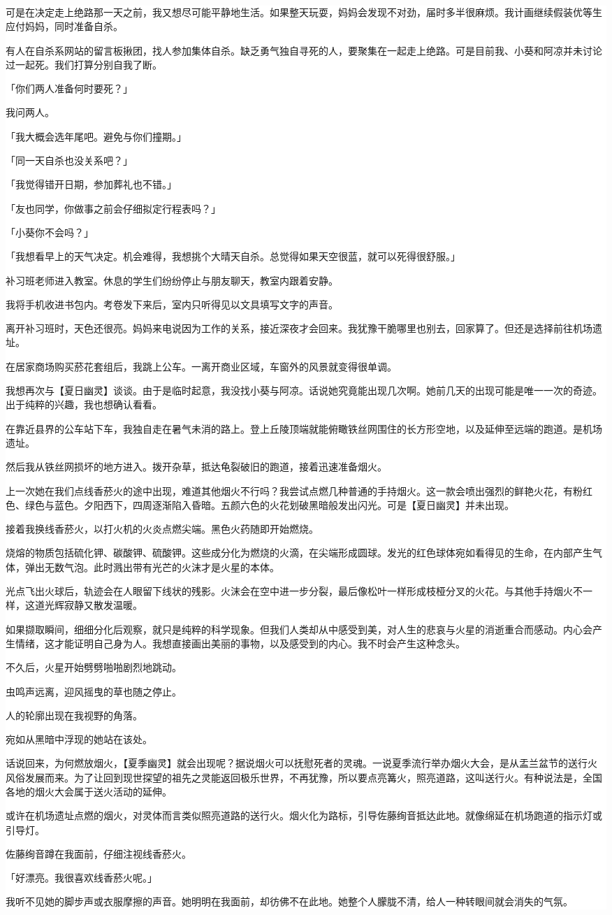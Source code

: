可是在决定走上绝路那一天之前，我又想尽可能平静地生活。如果整天玩耍，妈妈会发现不对劲，届时多半很麻烦。我计画继续假装优等生应付妈妈，同时准备自杀。

有人在自杀系网站的留言板揪团，找人参加集体自杀。缺乏勇气独自寻死的人，要聚集在一起走上绝路。可是目前我、小葵和阿凉并未讨论过一起死。我们打算分别自我了断。

「你们两人准备何时要死？」

我问两人。

「我大概会选年尾吧。避免与你们撞期。」

「同一天自杀也没关系吧？」

「我觉得错开日期，参加葬礼也不错。」

「友也同学，你做事之前会仔细拟定行程表吗？」

「小葵你不会吗？」

「我想看早上的天气决定。机会难得，我想挑个大晴天自杀。总觉得如果天空很蓝，就可以死得很舒服。」

补习班老师进入教室。休息的学生们纷纷停止与朋友聊天，教室内跟着安静。

我将手机收进书包内。考卷发下来后，室内只听得见以文具填写文字的声音。

离开补习班时，天色还很亮。妈妈来电说因为工作的关系，接近深夜才会回来。我犹豫干脆哪里也别去，回家算了。但还是选择前往机场遗址。

在居家商场购买菸花套组后，我跳上公车。一离开商业区域，车窗外的风景就变得很单调。

我想再次与【夏日幽灵】谈谈。由于是临时起意，我没找小葵与阿凉。话说她究竟能出现几次啊。她前几天的出现可能是唯一一次的奇迹。出于纯粹的兴趣，我也想确认看看。

在靠近县界的公车站下车，我独自走在暑气未消的路上。登上丘陵顶端就能俯瞰铁丝网围住的长方形空地，以及延伸至远端的跑道。是机场遗址。

然后我从铁丝网损坏的地方进入。拨开杂草，抵达龟裂破旧的跑道，接着迅速准备烟火。

上一次她在我们点线香菸火的途中出现，难道其他烟火不行吗？我尝试点燃几种普通的手持烟火。这一款会喷出强烈的鲜艳火花，有粉红色、绿色与蓝色。夕阳西下，四周逐渐陷入昏暗。五颜六色的火花划破黑暗般发出闪光。可是【夏日幽灵】并未出现。

接着我换线香菸火，以打火机的火炎点燃尖端。黑色火药随即开始燃烧。

烧熔的物质包括硫化钾、碳酸钾、硫酸钾。这些成分化为燃烧的火滴，在尖端形成圆球。发光的红色球体宛如看得见的生命，在内部产生气体，弹出无数气泡。此时溅出带有光芒的火沫才是火星的本体。

光点飞出火球后，轨迹会在人眼留下线状的残影。火沫会在空中进一步分裂，最后像松叶一样形成枝桠分叉的火花。与其他手持烟火不一样，这道光辉寂静又散发温暖。

如果撷取瞬间，细细分化后观察，就只是纯粹的科学现象。但我们人类却从中感受到美，对人生的悲哀与火星的消逝重合而感动。内心会产生情绪，这才能证明自己身为人。我想直接画出美丽的事物，以及感受到的内心。我不时会产生这种念头。

不久后，火星开始劈劈啪啪剧烈地跳动。

虫鸣声远离，迎风摇曳的草也随之停止。

人的轮廓出现在我视野的角落。

宛如从黑暗中浮现的她站在该处。

话说回来，为何燃放烟火，【夏季幽灵】就会出现呢？据说烟火可以抚慰死者的灵魂。一说夏季流行举办烟火大会，是从盂兰盆节的送行火风俗发展而来。为了让回到现世探望的祖先之灵能返回极乐世界，不再犹豫，所以要点亮篝火，照亮道路，这叫送行火。有种说法是，全国各地的烟火大会属于送火活动的延伸。

或许在机场遗址点燃的烟火，对灵体而言类似照亮道路的送行火。烟火化为路标，引导佐藤绚音抵达此地。就像绵延在机场跑道的指示灯或引导灯。

佐藤绚音蹲在我面前，仔细注视线香菸火。

「好漂亮。我很喜欢线香菸火呢。」

我听不见她的脚步声或衣服摩擦的声音。她明明在我面前，却彷佛不在此地。她整个人朦胧不清，给人一种转眼间就会消失的气氛。
